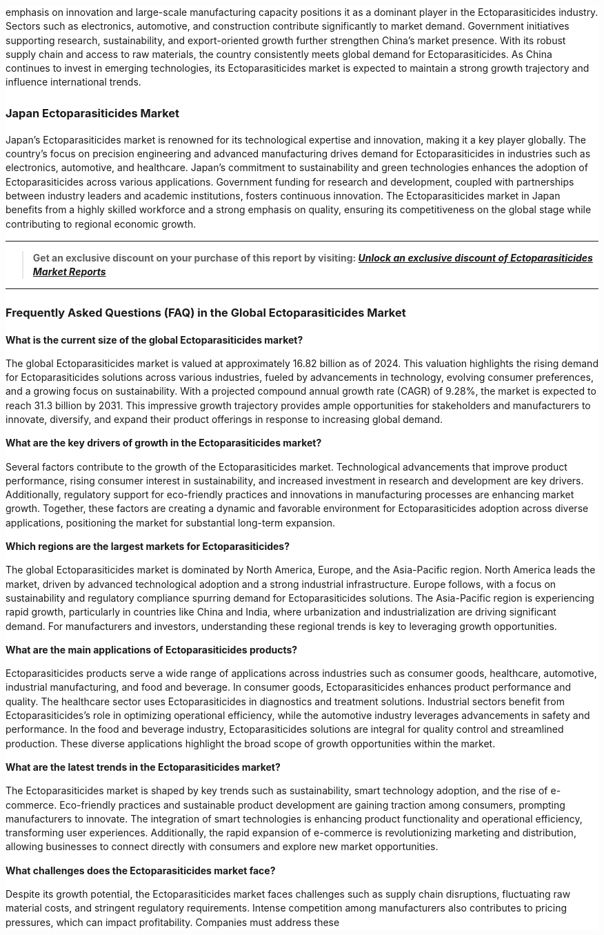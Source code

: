 emphasis on innovation and large-scale manufacturing capacity positions it as a dominant player in the Ectoparasiticides industry. Sectors such as electronics, automotive, and construction contribute significantly to market demand. Government initiatives supporting research, sustainability, and export-oriented growth further strengthen China&rsquo;s market presence. With its robust supply chain and access to raw materials, the country consistently meets global demand for Ectoparasiticides. As China continues to invest in emerging technologies, its Ectoparasiticides market is expected to maintain a strong growth trajectory and influence international trends.</p><h3>Japan Ectoparasiticides Market</h3><p>Japan&rsquo;s Ectoparasiticides market is renowned for its technological expertise and innovation, making it a key player globally. The country&rsquo;s focus on precision engineering and advanced manufacturing drives demand for Ectoparasiticides in industries such as electronics, automotive, and healthcare. Japan&rsquo;s commitment to sustainability and green technologies enhances the adoption of Ectoparasiticides across various applications. Government funding for research and development, coupled with partnerships between industry leaders and academic institutions, fosters continuous innovation. The Ectoparasiticides market in Japan benefits from a highly skilled workforce and a strong emphasis on quality, ensuring its competitiveness on the global stage while contributing to regional economic growth.</p><hr /><blockquote><p><strong>Get an exclusive discount on your purchase of this report by visiting: <em><a href="://marketresearchpulse.com/ask-for-discount/127428?utm_source=Github&amp;utm_medium=021">Unlock an exclusive discount of Ectoparasiticides Market Reports</a></em>&nbsp;</strong></p></blockquote><hr /><h3>Frequently Asked Questions (FAQ) in the Global Ectoparasiticides Market</h3><p><strong>What is the current size of the global Ectoparasiticides market?</strong></p><p>The global Ectoparasiticides market is valued at approximately 16.82 billion as of 2024. This valuation highlights the rising demand for Ectoparasiticides solutions across various industries, fueled by advancements in technology, evolving consumer preferences, and a growing focus on sustainability. With a projected compound annual growth rate (CAGR) of 9.28%, the market is expected to reach 31.3 billion by 2031. This impressive growth trajectory provides ample opportunities for stakeholders and manufacturers to innovate, diversify, and expand their product offerings in response to increasing global demand.</p><p><strong>What are the key drivers of growth in the Ectoparasiticides market?</strong></p><p>Several factors contribute to the growth of the Ectoparasiticides market. Technological advancements that improve product performance, rising consumer interest in sustainability, and increased investment in research and development are key drivers. Additionally, regulatory support for eco-friendly practices and innovations in manufacturing processes are enhancing market growth. Together, these factors are creating a dynamic and favorable environment for Ectoparasiticides adoption across diverse applications, positioning the market for substantial long-term expansion.</p><p><strong>Which regions are the largest markets for Ectoparasiticides?</strong></p><p>The global Ectoparasiticides market is dominated by North America, Europe, and the Asia-Pacific region. North America leads the market, driven by advanced technological adoption and a strong industrial infrastructure. Europe follows, with a focus on sustainability and regulatory compliance spurring demand for Ectoparasiticides solutions. The Asia-Pacific region is experiencing rapid growth, particularly in countries like China and India, where urbanization and industrialization are driving significant demand. For manufacturers and investors, understanding these regional trends is key to leveraging growth opportunities.</p><p><strong>What are the main applications of Ectoparasiticides products?</strong></p><p>Ectoparasiticides products serve a wide range of applications across industries such as consumer goods, healthcare, automotive, industrial manufacturing, and food and beverage. In consumer goods, Ectoparasiticides enhances product performance and quality. The healthcare sector uses Ectoparasiticides in diagnostics and treatment solutions. Industrial sectors benefit from Ectoparasiticides&rsquo;s role in optimizing operational efficiency, while the automotive industry leverages advancements in safety and performance. In the food and beverage industry, Ectoparasiticides solutions are integral for quality control and streamlined production. These diverse applications highlight the broad scope of growth opportunities within the market.</p><p><strong>What are the latest trends in the Ectoparasiticides market?</strong></p><p>The Ectoparasiticides market is shaped by key trends such as sustainability, smart technology adoption, and the rise of e-commerce. Eco-friendly practices and sustainable product development are gaining traction among consumers, prompting manufacturers to innovate. The integration of smart technologies is enhancing product functionality and operational efficiency, transforming user experiences. Additionally, the rapid expansion of e-commerce is revolutionizing marketing and distribution, allowing businesses to connect directly with consumers and explore new market opportunities.</p><p><strong>What challenges does the Ectoparasiticides market face?</strong></p><p>Despite its growth potential, the Ectoparasiticides market faces challenges such as supply chain disruptions, fluctuating raw material costs, and stringent regulatory requirements. Intense competition among manufacturers also contributes to pricing pressures, which can impact profitability. Companies must address these